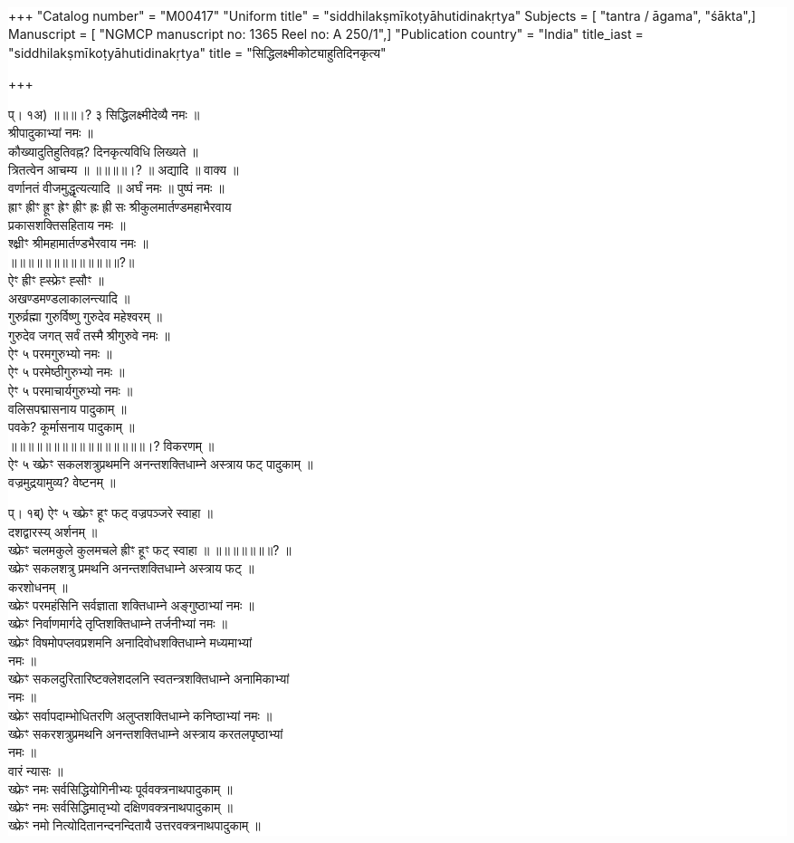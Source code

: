 +++
"Catalog number" = "M00417"
"Uniform title" = "siddhilakṣmīkoṭyāhutidinakṛtya"
Subjects = [ "tantra / āgama", "śākta",]
Manuscript = [ "NGMCP manuscript no:  1365 Reel no: A 250/1",]
"Publication country" = "India"
title_iast = "siddhilakṣmīkoṭyāhutidinakṛtya"
title = "सिद्धिलक्ष्मीकोट्याहुतिदिनकृत्य"

+++
  
  
  
  
प्। १अ) ॥॥॥।? ३ सिद्धिलक्ष्मीदेव्यै नमः ॥  
श्रीपादुकाभ्यां नमः ॥  
कौख्यादुतिहुतिवह्न? दिनकृत्यविधि लिख्यते ॥  
त्रितत्वेन आचम्य ॥ ॥॥॥॥।? ॥ अद्यादि ॥ वाक्य ॥  
वर्णानतं वीजमुद्धृत्यत्यादि ॥ अर्घं नमः ॥ पुष्पं नमः ॥  
ह्राꣳ ह्रीꣳ ह्रूꣳ ह्रेꣳ ह्रीꣳ ह्रः ह्री सः श्रीकुलमार्तण्डमहाभैरवाय   
प्रकासशक्तिसहिताय नमः ॥  
श्क्ष्रीꣳ श्रीमहामार्तण्डभैरवाय नमः ॥  
॥॥॥॥॥॥॥॥॥॥॥॥॥?॥  
ऐꣳ ह्रीꣳ ह्स्फ्रेꣳ ह्सौꣳ ॥  
अखण्डमण्डलाकालन्त्यादि ॥  
गुरुर्व्रह्मा गुरुर्विष्णु गुरुदेव महेश्वरम् ॥  
गुरुदेव जगत् सर्वं तस्मै श्रीगुरुवे नमः ॥  
ऐꣳ ५ परमगुरुभ्यो नमः ॥  
ऐꣳ ५ परमेष्ठीगुरुभ्यो नमः ॥  
ऐꣳ ५ परमाचार्यगुरुभ्यो नमः ॥  
वलिसपद्मासनाय पादुकाम् ॥  
पवके? कूर्मासनाय पादुकाम् ॥  
॥॥॥॥॥॥॥॥॥॥॥॥॥॥॥॥।? विकरणम् ॥  
ऐꣳ ५ ख्फ्रेꣳ सकलशत्रुप्रथमनि अनन्तशक्तिधाम्ने अस्त्राय फट् पादुकाम् ॥  
वज्रमुद्रयामुव्य? वेष्टनम् ॥  
  
प्। १ब्) ऐꣳ ५ ख्फ्रेꣳ हूꣳ फट् वज्रपञ्जरे स्वाहा ॥  
दशद्वारस्य् अर्शनम् ॥  
ख्फ्रेꣳ चलमकुले कुलमचले ह्रीꣳ हूꣳ फट् स्वाहा ॥ ॥॥॥॥॥॥॥? ॥  
ख्फ्रेꣳ सकलशत्रु प्रमथनि अनन्तशक्तिधाम्ने अस्त्राय फट् ॥   
करशोधनम् ॥  
ख्फ्रेꣳ परमहंसिनि सर्वज्ञाता शक्तिधाम्ने अङ्गुष्ठाभ्यां नमः ॥  
ख्फ्रेꣳ निर्वाणमार्गदे तृप्तिशक्तिधाम्ने तर्जनीभ्यां नमः ॥  
ख्फ्रेꣳ विषमोपप्लवप्रशमनि अनादिवोधशक्तिधाम्ने मध्यमाभ्यां   
नमः ॥  
ख्फ्रेꣳ सकलदुरितारिष्टक्लेशदलनि स्वतन्त्रशक्तिधाम्ने अनामिकाभ्यां   
नमः ॥  
ख्फ्रेꣳ सर्वापदाम्भोधितरणि अलुप्तशक्तिधाम्ने कनिष्ठाभ्यां नमः ॥  
ख्फ्रेꣳ सकरशत्रुप्रमथनि अनन्तशक्तिधाम्ने अस्त्राय करतलपृष्ठाभ्यां   
नमः ॥  
वारं न्यासः ॥  
ख्फ्रेꣳ नमः सर्वसिद्धियोगिनीभ्यः पूर्ववक्त्रनाथपादुकाम् ॥  
ख्फ्रेꣳ नमः सर्वसिद्धिमातृभ्यो दक्षिणवक्त्रनाथपादुकाम् ॥  
ख्फ्रेꣳ नमो नित्योदितानन्दनन्दितायै उत्तरवक्त्रनाथपादुकाम् ॥  
  